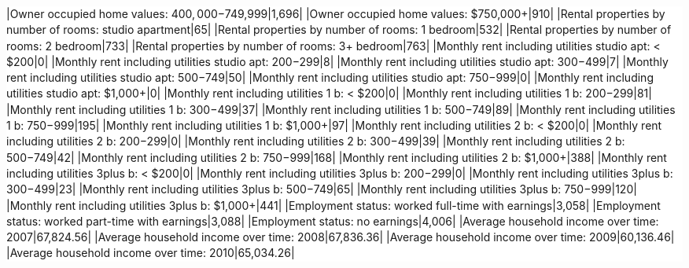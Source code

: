 |Owner occupied home values: $400,000-$749,999|1,696|
|Owner occupied home values: $750,000+|910|
|Rental properties by number of rooms: studio apartment|65|
|Rental properties by number of rooms: 1 bedroom|532|
|Rental properties by number of rooms: 2 bedroom|733|
|Rental properties by number of rooms: 3+ bedroom|763|
|Monthly rent including utilities studio apt: < $200|0|
|Monthly rent including utilities studio apt: $200-$299|8|
|Monthly rent including utilities studio apt: $300-$499|7|
|Monthly rent including utilities studio apt: $500-$749|50|
|Monthly rent including utilities studio apt: $750-$999|0|
|Monthly rent including utilities studio apt: $1,000+|0|
|Monthly rent including utilities 1 b: < $200|0|
|Monthly rent including utilities 1 b: $200-$299|81|
|Monthly rent including utilities 1 b: $300-$499|37|
|Monthly rent including utilities 1 b: $500-$749|89|
|Monthly rent including utilities 1 b: $750-$999|195|
|Monthly rent including utilities 1 b: $1,000+|97|
|Monthly rent including utilities 2 b: < $200|0|
|Monthly rent including utilities 2 b: $200-$299|0|
|Monthly rent including utilities 2 b: $300-$499|39|
|Monthly rent including utilities 2 b: $500-$749|42|
|Monthly rent including utilities 2 b: $750-$999|168|
|Monthly rent including utilities 2 b: $1,000+|388|
|Monthly rent including utilities 3plus b: < $200|0|
|Monthly rent including utilities 3plus b: $200-$299|0|
|Monthly rent including utilities 3plus b: $300-$499|23|
|Monthly rent including utilities 3plus b: $500-$749|65|
|Monthly rent including utilities 3plus b: $750-$999|120|
|Monthly rent including utilities 3plus b: $1,000+|441|
|Employment status: worked full-time with earnings|3,058|
|Employment status: worked part-time with earnings|3,088|
|Employment status: no earnings|4,006|
|Average household income over time: 2007|67,824.56|
|Average household income over time: 2008|67,836.36|
|Average household income over time: 2009|60,136.46|
|Average household income over time: 2010|65,034.26|